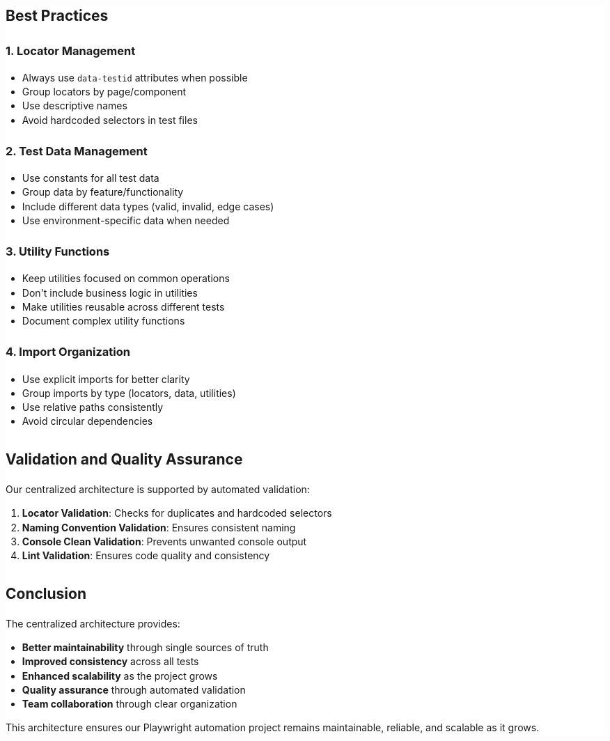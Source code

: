 ## Best Practices

### 1. **Locator Management**
- Always use `data-testid` attributes when possible
- Group locators by page/component
- Use descriptive names
- Avoid hardcoded selectors in test files

### 2. **Test Data Management**
- Use constants for all test data
- Group data by feature/functionality
- Include different data types (valid, invalid, edge cases)
- Use environment-specific data when needed

### 3. **Utility Functions**
- Keep utilities focused on common operations
- Don't include business logic in utilities
- Make utilities reusable across different tests
- Document complex utility functions

### 4. **Import Organization**
- Use explicit imports for better clarity
- Group imports by type (locators, data, utilities)
- Use relative paths consistently
- Avoid circular dependencies

## Validation and Quality Assurance

Our centralized architecture is supported by automated validation:

1. **Locator Validation**: Checks for duplicates and hardcoded selectors
2. **Naming Convention Validation**: Ensures consistent naming
3. **Console Clean Validation**: Prevents unwanted console output
4. **Lint Validation**: Ensures code quality and consistency

## Conclusion

The centralized architecture provides:
- **Better maintainability** through single sources of truth
- **Improved consistency** across all tests
- **Enhanced scalability** as the project grows
- **Quality assurance** through automated validation
- **Team collaboration** through clear organization

This architecture ensures our Playwright automation project remains maintainable, reliable, and scalable as it grows. 